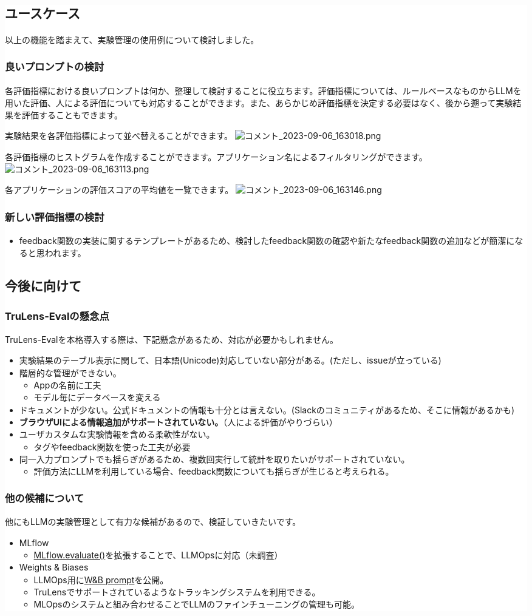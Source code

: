 ## ユースケース

以上の機能を踏まえて、実験管理の使用例について検討しました。

### 良いプロンプトの検討

各評価指標における良いプロンプトは何か、整理して検討することに役立ちます。評価指標については、ルールベースなものからLLMを用いた評価、人による評価についても対応することができます。また、あらかじめ評価指標を決定する必要はなく、後から遡って実験結果を評価することもできます。

実験結果を各評価指標によって並べ替えることができます。
<img src="/images/20230914a/コメント_2023-09-06_163018.png" alt="コメント_2023-09-06_163018.png" width="1200" height="586" loading="lazy">

各評価指標のヒストグラムを作成することができます。アプリケーション名によるフィルタリングができます。
<img src="/images/20230914a/コメント_2023-09-06_163113.png" alt="コメント_2023-09-06_163113.png" width="1200" height="441" loading="lazy">

各アプリケーションの評価スコアの平均値を一覧できます。
<img src="/images/20230914a/コメント_2023-09-06_163146.png" alt="コメント_2023-09-06_163146.png" width="1200" height="568" loading="lazy">

### 新しい評価指標の検討

- feedback関数の実装に関するテンプレートがあるため、検討したfeedback関数の確認や新たなfeedback関数の追加などが簡潔になると思われます。

## 今後に向けて

### TruLens-Evalの懸念点

TruLens-Evalを本格導入する際は、下記懸念があるため、対応が必要かもしれません。

- 実験結果のテーブル表示に関して、日本語(Unicode)対応していない部分がある。(ただし、issueが立っている)
- 階層的な管理ができない。
    - Appの名前に工夫
    - モデル毎にデータベースを変える
- ドキュメントが少ない。公式ドキュメントの情報も十分とは言えない。(Slackのコミュニティがあるため、そこに情報があるかも)
- **ブラウザUIによる情報追加がサポートされていない。**（人による評価がやりづらい）
- ユーザカスタムな実験情報を含める柔軟性がない。
  - タグやfeedback関数を使った工夫が必要
- 同一入力プロンプトでも揺らぎがあるため、複数回実行して統計を取りたいがサポートされていない。
  - 評価方法にLLMを利用している場合、feedback関数についても揺らぎが生じると考えられる。

### 他の候補について

他にもLLMの実験管理として有力な候補があるので、検証していきたいです。

- MLflow
  - [MLflow.evaluate()](https://www.databricks.com/jp/blog/announcing-mlflow-24-llmops-tools-robust-model-evaluation)を拡張することで、LLMOpsに対応（未調査）
- Weights & Biases
  - LLMOps用に[W&B prompt](https://docs.wandb.ai/ja/guides/prompts)を公開。
  - TruLensでサポートされているようなトラッキングシステムを利用できる。
  - MLOpsのシステムと組み合わせることでLLMのファインチューニングの管理も可能。
